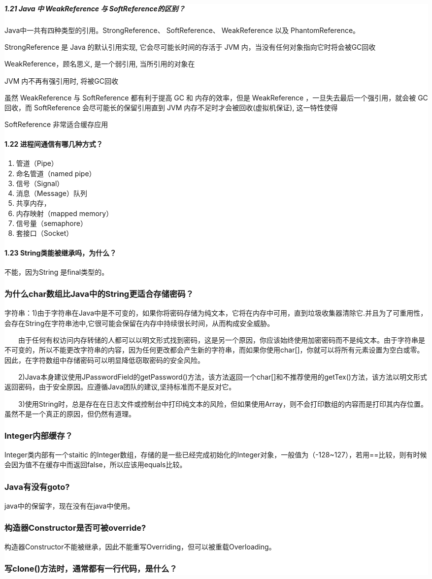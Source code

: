 ##### 1.21 **Java 中 WeakReference 与 SoftReference的区别？**

Java中一共有四种类型的引用。StrongReference、 SoftReference、 WeakReference 以及 PhantomReference。

StrongReference 是 Java 的默认引用实现, 它会尽可能长时间的存活于 JVM 内，当没有任何对象指向它时将会被GC回收

WeakReference，顾名思义, 是一个弱引用, 当所引用的对象在

JVM 内不再有强引用时, 将被GC回收

虽然 WeakReference 与 SoftReference 都有利于提高 GC 和 内存的效率，但是 WeakReference ，一旦失去最后一个强引用，就会被 GC 回收，而 SoftReference 会尽可能长的保留引用直到 JVM 内存不足时才会被回收(虚拟机保证), 这一特性使得

SoftReference 非常适合缓存应用

#### 1.22 **进程间通信有哪几种方式？**

1. 管道（Pipe）
2. 命名管道（named pipe）
3. 信号（Signal）
4. 消息（Message）队列
5. 共享内存，
6. 内存映射（mapped memory）
7. 信号量（semaphore）
8. 套接口（Socket）

#### 1.23 String类能被继承吗，为什么？

不能，因为String 是final类型的。

### **为什么char数组比Java中的String更适合存储密码？**

字符串：1)由于字符串在Java中是不可变的，如果你将密码存储为纯文本，它将在内存中可用，直到垃圾收集器清除它.并且为了可重用性，会存在String在字符串池中,它很可能会保留在内存中持续很长时间，从而构成安全威胁。

　　由于任何有权访问内存转储的人都可以以明文形式找到密码，这是另一个原因，你应该始终使用加密密码而不是纯文本。由于字符串是不可变的，所以不能更改字符串的内容，因为任何更改都会产生新的字符串，而如果你使用char[]，你就可以将所有元素设置为空白或零。因此，在字符数组中存储密码可以明显降低窃取密码的安全风险。

　　2)Java本身建议使用JPasswordField的getPassword()方法，该方法返回一个char[]和不推荐使用的getTex()方法，该方法以明文形式返回密码，由于安全原因。应遵循Java团队的建议,坚持标准而不是反对它。

　　3)使用String时，总是存在在日志文件或控制台中打印纯文本的风险，但如果使用Array，则不会打印数组的内容而是打印其内存位置。虽然不是一个真正的原因，但仍然有道理。

### **Integer内部缓存？**

Integer类内部有一个staitic 的Integer数组，存储的是一些已经完成初始化的Integer对象，一般值为（-128~127），若用==比较，则有时候会因为值不在缓存中而返回false，所以应该用equals比较。

### **Java有没有goto?**

java中的保留字，现在没有在java中使用。

### **构造器Constructor是否可被override?**

构造器Constructor不能被继承，因此不能重写Overriding，但可以被重载Overloading。

### **写clone()方法时，通常都有一行代码，是什么？**
